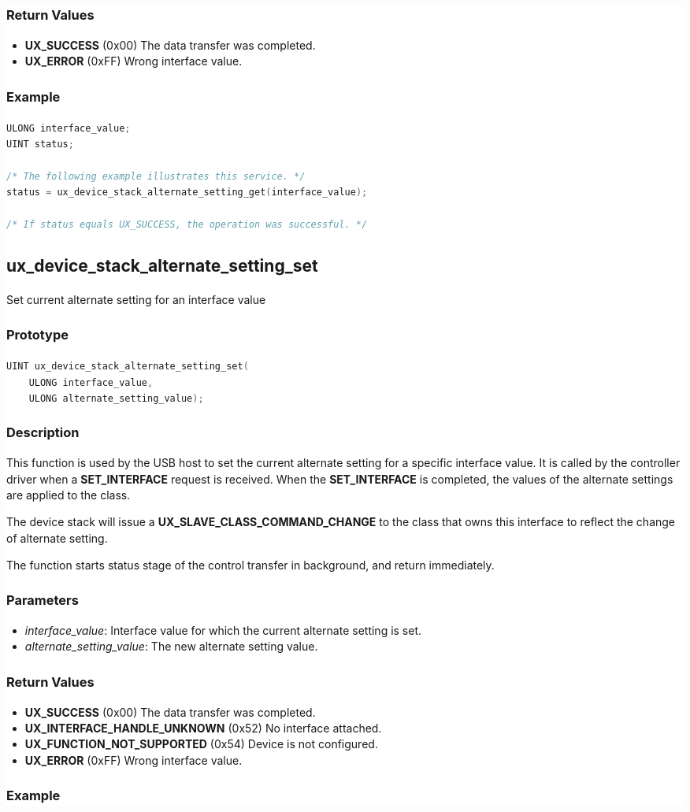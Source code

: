 ### Return Values

- **UX_SUCCESS** (0x00) The data transfer was completed.
- **UX_ERROR** (0xFF) Wrong interface value.

### Example

```c
ULONG interface_value;
UINT status;

/* The following example illustrates this service. */
status = ux_device_stack_alternate_setting_get(interface_value);

/* If status equals UX_SUCCESS, the operation was successful. */
```

## ux_device_stack_alternate_setting_set

Set current alternate setting for an interface value

### Prototype

```c
UINT ux_device_stack_alternate_setting_set(
    ULONG interface_value, 
    ULONG alternate_setting_value);
```

### Description

This function is used by the USB host to set the current alternate setting for a specific interface value. It is called by the controller driver when a **SET_INTERFACE** request is received. When the **SET_INTERFACE** is completed, the values of the alternate settings are applied to the class.

The device stack will issue a **UX_SLAVE_CLASS_COMMAND_CHANGE** to the class that owns this interface to reflect the change of alternate setting.

The function starts status stage of the control transfer in background, and return immediately.

### Parameters

- *interface_value*: Interface value for which the current alternate setting is set.
- *alternate_setting_value*: The new alternate setting value.

### Return Values

- **UX_SUCCESS** (0x00) The data transfer was completed.
- **UX_INTERFACE_HANDLE_UNKNOWN** (0x52) No interface attached.
- **UX_FUNCTION_NOT_SUPPORTED** (0x54) Device is not configured.
- **UX_ERROR** (0xFF) Wrong interface value.

### Example
